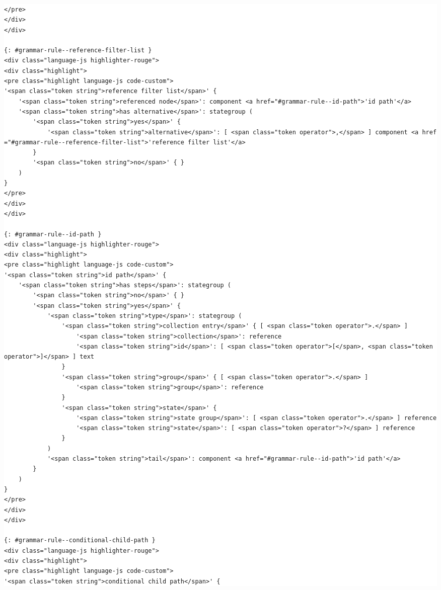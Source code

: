 ```
</pre>
</div>
</div>

{: #grammar-rule--reference-filter-list }
<div class="language-js highlighter-rouge">
<div class="highlight">
<pre class="highlight language-js code-custom">
'<span class="token string">reference filter list</span>' {
	'<span class="token string">referenced node</span>': component <a href="#grammar-rule--id-path">'id path'</a>
	'<span class="token string">has alternative</span>': stategroup (
		'<span class="token string">yes</span>' {
			'<span class="token string">alternative</span>': [ <span class="token operator">,</span> ] component <a href="#grammar-rule--reference-filter-list">'reference filter list'</a>
		}
		'<span class="token string">no</span>' { }
	)
}
</pre>
</div>
</div>

{: #grammar-rule--id-path }
<div class="language-js highlighter-rouge">
<div class="highlight">
<pre class="highlight language-js code-custom">
'<span class="token string">id path</span>' {
	'<span class="token string">has steps</span>': stategroup (
		'<span class="token string">no</span>' { }
		'<span class="token string">yes</span>' {
			'<span class="token string">type</span>': stategroup (
				'<span class="token string">collection entry</span>' { [ <span class="token operator">.</span> ]
					'<span class="token string">collection</span>': reference
					'<span class="token string">id</span>': [ <span class="token operator">[</span>, <span class="token operator">]</span> ] text
				}
				'<span class="token string">group</span>' { [ <span class="token operator">.</span> ]
					'<span class="token string">group</span>': reference
				}
				'<span class="token string">state</span>' {
					'<span class="token string">state group</span>': [ <span class="token operator">.</span> ] reference
					'<span class="token string">state</span>': [ <span class="token operator">?</span> ] reference
				}
			)
			'<span class="token string">tail</span>': component <a href="#grammar-rule--id-path">'id path'</a>
		}
	)
}
</pre>
</div>
</div>

{: #grammar-rule--conditional-child-path }
<div class="language-js highlighter-rouge">
<div class="highlight">
<pre class="highlight language-js code-custom">
'<span class="token string">conditional child path</span>' {
```